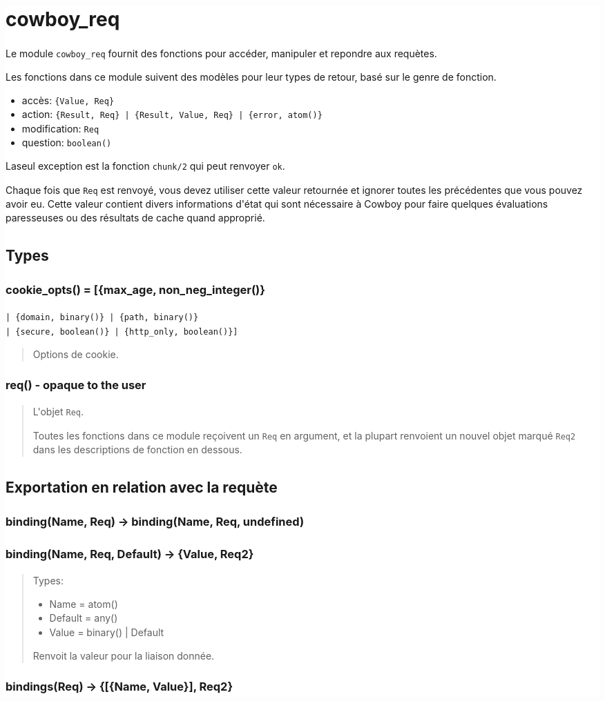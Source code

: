 cowboy_req
==========

Le module `cowboy_req` fournit des fonctions pour accéder, manipuler 
et repondre aux requètes.

Les fonctions dans ce module suivent des modèles pour leur types de retour, 
basé sur le genre de fonction.

 *  accès: `{Value, Req}`
 *  action: `{Result, Req} | {Result, Value, Req} | {error, atom()}`
 *  modification: `Req`
 *  question: `boolean()`

Laseul exception est la fonction `chunk/2` qui peut renvoyer `ok`.

Chaque fois que `Req` est renvoyé, vous devez utiliser cette valeur retournée 
et ignorer toutes les précédentes que vous pouvez avoir eu. Cette valeur 
contient divers informations d'état qui sont nécessaire à Cowboy pour faire 
quelques évaluations paresseuses ou des résultats de cache quand approprié.

Types
-----

### cookie_opts() = [{max_age, non_neg_integer()}
	| {domain, binary()} | {path, binary()}
	| {secure, boolean()} | {http_only, boolean()}]

> Options de cookie.

### req() - opaque to the user

> L'objet `Req`.
>
> Toutes les fonctions dans ce module reçoivent un `Req` en argument,
> et la plupart renvoient un nouvel objet marqué `Req2` dans les descriptions 
> de fonction en dessous.

Exportation en relation avec la requète
-----------------------

### binding(Name, Req) -> binding(Name, Req, undefined)
### binding(Name, Req, Default) -> {Value, Req2}

> Types:
>  *  Name = atom()
>  *  Default = any()
>  *  Value = binary() | Default
>
> Renvoit la valeur pour la liaison donnée.

### bindings(Req) -> {[{Name, Value}], Req2}
